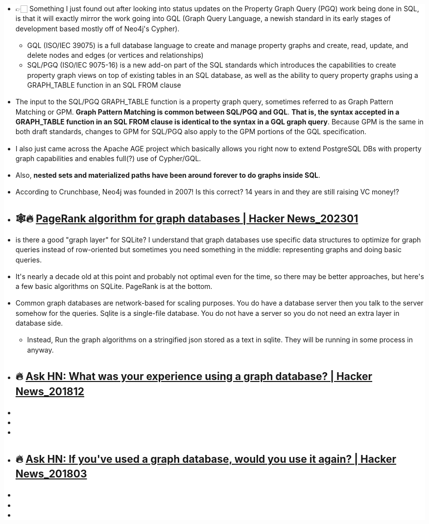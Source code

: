 - 👉🏻 Something I just found out after looking into status updates on the Property Graph Query (PGQ) work being done in SQL, is that it will exactly mirror the work going into GQL (Graph Query Language, a newish standard in its early stages of development based mostly off of Neo4j's Cypher).
  - GQL (ISO/IEC 39075) is a full database language to create and manage property graphs and create, read, update, and delete nodes and edges (or vertices and relationships)
  - SQL/PGQ (ISO/IEC 9075-16) is a new add-on part of the SQL standards which introduces the capabilities to create property graph views on top of existing tables in an SQL database, as well as the ability to query property graphs using a GRAPH_TABLE function in an SQL FROM clause
- The input to the SQL/PGQ GRAPH_TABLE function is a property graph query, sometimes referred to as Graph Pattern Matching or GPM. **Graph Pattern Matching is common between SQL/PGQ and GQL**. **That is, the syntax accepted in a GRAPH_TABLE function in an SQL FROM clause is identical to the syntax in a GQL graph query**. Because GPM is the same in both draft standards, changes to GPM for SQL/PGQ also apply to the GPM portions of the GQL specification.
- I also just came across the Apache AGE project which basically allows you right now to extend PostgreSQL DBs with property graph capabilities and enables full(?) use of Cypher/GQL.

- Also, **nested sets and materialized paths have been around forever to do graphs inside SQL**.

- According to Crunchbase, Neo4j was founded in 2007! Is this correct? 14 years in and they are still raising VC money!?

- ## 🕸️🔥 [PageRank algorithm for graph databases | Hacker News_202301](https://news.ycombinator.com/item?id=34577832)
- is there a good "graph layer" for SQLite? I understand that graph databases use specific data structures to optimize for graph queries instead of row-oriented but sometimes you need something in the middle: representing graphs and doing basic queries.
- It's nearly a decade old at this point and probably not optimal even for the time, so there may be better approaches, but here's a few basic algorithms on SQLite. PageRank is at the bottom.
- Common graph databases are network-based for scaling purposes. You do have a database server then you talk to the server somehow for the queries. Sqlite is a single-file database. You do not have a server so you do not need an extra layer in database side.
  - Instead, Run the graph algorithms on a stringified json stored as a text in sqlite. They will be running in some process in anyway.

- ## 🔥 [Ask HN: What was your experience using a graph database? | Hacker News_201812](https://news.ycombinator.com/item?id=18795498)
- 
- 
- 

- ## 🔥 [Ask HN: If you've used a graph database, would you use it again? | Hacker News_201803](https://news.ycombinator.com/item?id=16542183)
- 
- 
- 

